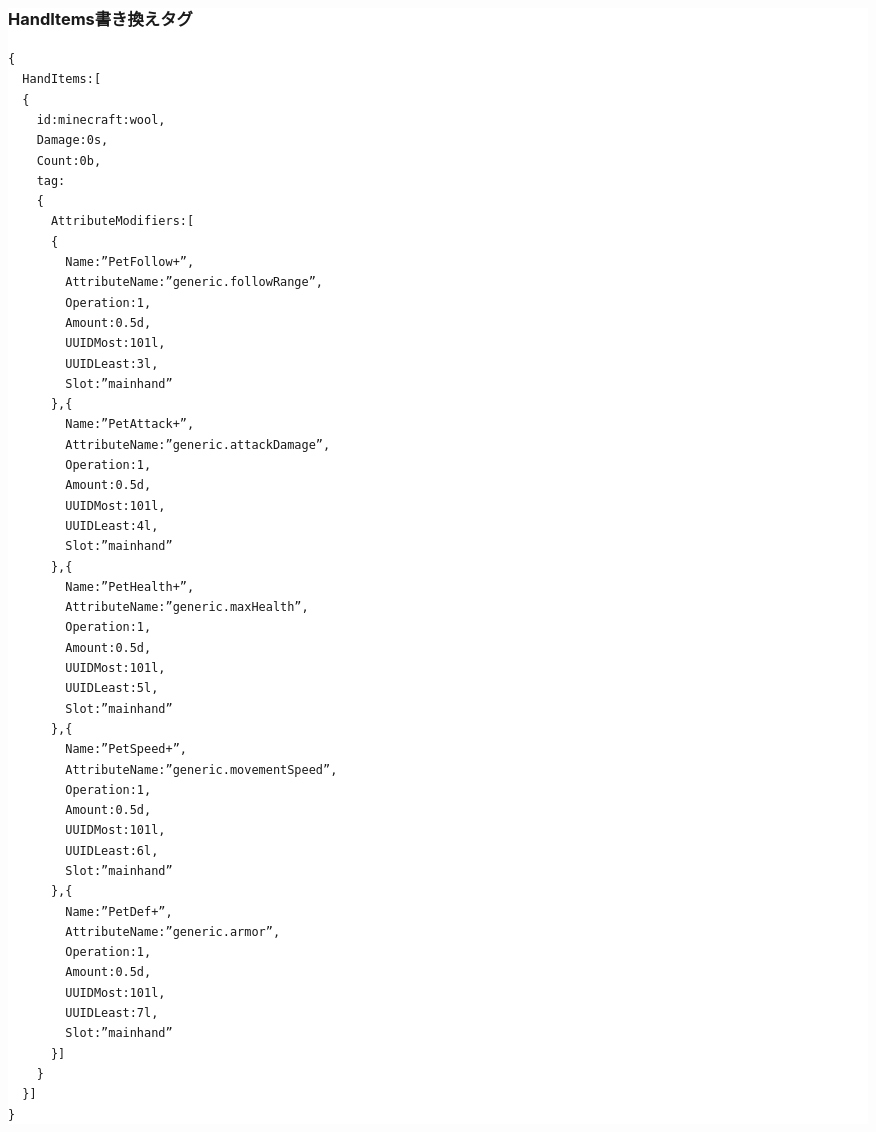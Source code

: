 
### HandItems書き換えタグ

```mcfunction
{
  HandItems:[
  {
    id:minecraft:wool,
    Damage:0s,
    Count:0b,
    tag:
    {
      AttributeModifiers:[
      {
        Name:”PetFollow+”,
        AttributeName:”generic.followRange”,
        Operation:1,
        Amount:0.5d,
        UUIDMost:101l,
        UUIDLeast:3l,
        Slot:”mainhand”
      },{
        Name:”PetAttack+”,
        AttributeName:”generic.attackDamage”,
        Operation:1,
        Amount:0.5d,
        UUIDMost:101l,
        UUIDLeast:4l,
        Slot:”mainhand”
      },{
        Name:”PetHealth+”,
        AttributeName:”generic.maxHealth”,
        Operation:1,
        Amount:0.5d,
        UUIDMost:101l,
        UUIDLeast:5l,
        Slot:”mainhand”
      },{
        Name:”PetSpeed+”,
        AttributeName:”generic.movementSpeed”,
        Operation:1,
        Amount:0.5d,
        UUIDMost:101l,
        UUIDLeast:6l,
        Slot:”mainhand”
      },{
        Name:”PetDef+”,
        AttributeName:”generic.armor”,
        Operation:1,
        Amount:0.5d,
        UUIDMost:101l,
        UUIDLeast:7l,
        Slot:”mainhand”
      }]
    }
  }]
}
```
